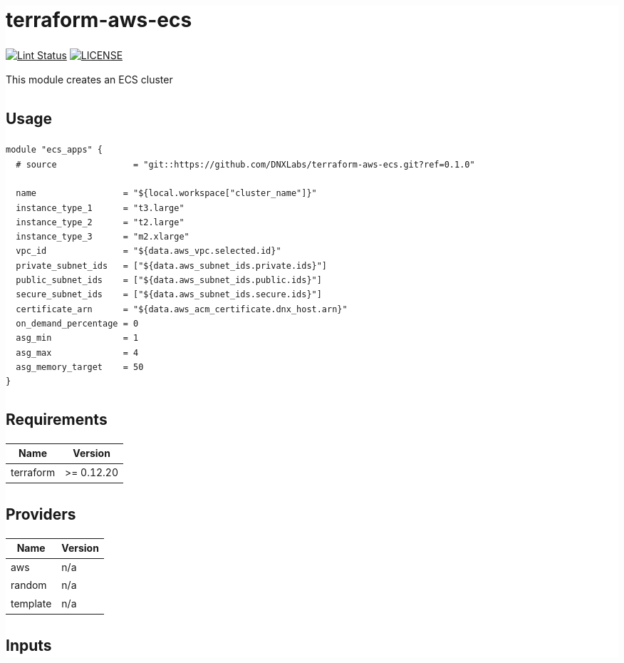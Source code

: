 # terraform-aws-ecs

[![Lint Status](https://github.com/DNXLabs/terraform-aws-ecs/workflows/Lint/badge.svg)](https://github.com/DNXLabs/terraform-aws-ecs/actions)
[![LICENSE](https://img.shields.io/github/license/DNXLabs/terraform-aws-ecs)](https://github.com/DNXLabs/terraform-aws-ecs/blob/master/LICENSE)

This module creates an ECS cluster

## Usage

```hcl
module "ecs_apps" {
  # source               = "git::https://github.com/DNXLabs/terraform-aws-ecs.git?ref=0.1.0"

  name                 = "${local.workspace["cluster_name"]}"
  instance_type_1      = "t3.large"
  instance_type_2      = "t2.large"
  instance_type_3      = "m2.xlarge"
  vpc_id               = "${data.aws_vpc.selected.id}"
  private_subnet_ids   = ["${data.aws_subnet_ids.private.ids}"]
  public_subnet_ids    = ["${data.aws_subnet_ids.public.ids}"]
  secure_subnet_ids    = ["${data.aws_subnet_ids.secure.ids}"]
  certificate_arn      = "${data.aws_acm_certificate.dnx_host.arn}"
  on_demand_percentage = 0
  asg_min              = 1
  asg_max              = 4
  asg_memory_target    = 50
}
```



## Requirements

| Name | Version |
|------|---------|
| terraform | >= 0.12.20 |

## Providers

| Name | Version |
|------|---------|
| aws | n/a |
| random | n/a |
| template | n/a |

## Inputs
